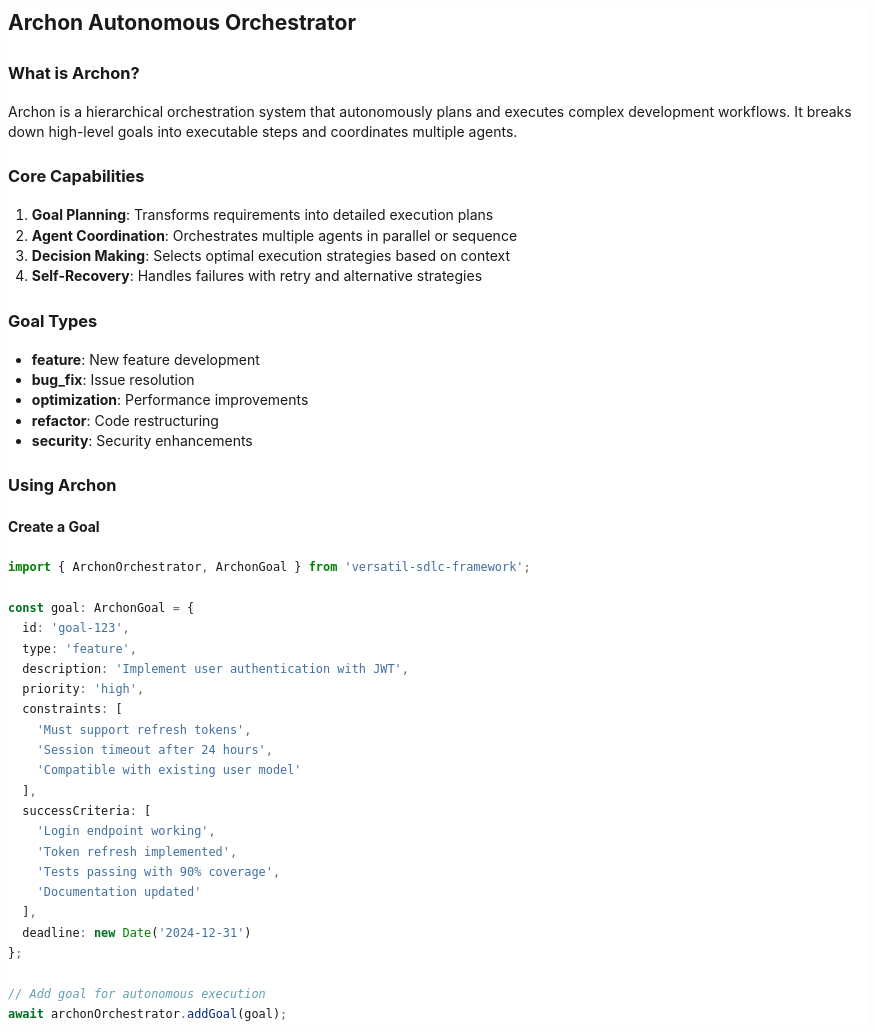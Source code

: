 
## Archon Autonomous Orchestrator

### What is Archon?

Archon is a hierarchical orchestration system that autonomously plans and executes complex development workflows. It breaks down high-level goals into executable steps and coordinates multiple agents.

### Core Capabilities

1. **Goal Planning**: Transforms requirements into detailed execution plans
2. **Agent Coordination**: Orchestrates multiple agents in parallel or sequence
3. **Decision Making**: Selects optimal execution strategies based on context
4. **Self-Recovery**: Handles failures with retry and alternative strategies

### Goal Types

- **feature**: New feature development
- **bug_fix**: Issue resolution
- **optimization**: Performance improvements
- **refactor**: Code restructuring
- **security**: Security enhancements

### Using Archon

#### Create a Goal

```typescript
import { ArchonOrchestrator, ArchonGoal } from 'versatil-sdlc-framework';

const goal: ArchonGoal = {
  id: 'goal-123',
  type: 'feature',
  description: 'Implement user authentication with JWT',
  priority: 'high',
  constraints: [
    'Must support refresh tokens',
    'Session timeout after 24 hours',
    'Compatible with existing user model'
  ],
  successCriteria: [
    'Login endpoint working',
    'Token refresh implemented',
    'Tests passing with 90% coverage',
    'Documentation updated'
  ],
  deadline: new Date('2024-12-31')
};

// Add goal for autonomous execution
await archonOrchestrator.addGoal(goal);
```
